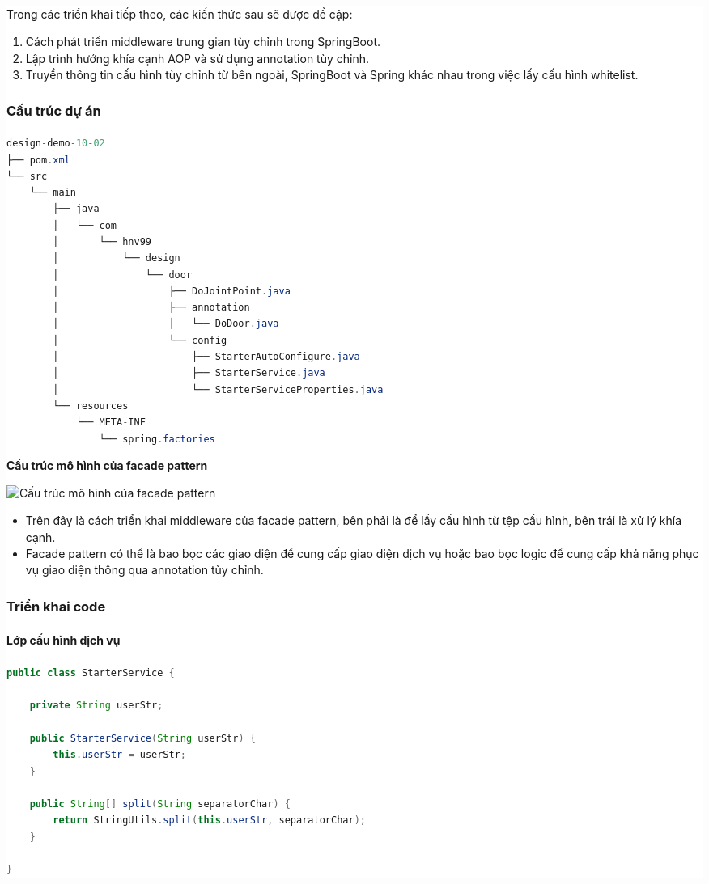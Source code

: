 Trong các triển khai tiếp theo, các kiến thức sau sẽ được đề cập:

1. Cách phát triển middleware trung gian tùy chỉnh trong SpringBoot.
2. Lập trình hướng khía cạnh AOP và sử dụng annotation tùy chỉnh.
3. Truyền thông tin cấu hình tùy chỉnh từ bên ngoài, SpringBoot và Spring khác nhau trong việc lấy cấu hình whitelist.

### Cấu trúc dự án

```java
design-demo-10-02
├── pom.xml
└── src
    └── main
        ├── java
        │   └── com
        │       └── hnv99
        │           └── design
        │               └── door
        │                   ├── DoJointPoint.java
        │                   ├── annotation
        │                   │   └── DoDoor.java
        │                   └── config
        │                       ├── StarterAutoConfigure.java
        │                       ├── StarterService.java
        │                       └── StarterServiceProperties.java
        └── resources
            └── META-INF
                └── spring.factories
```

**Cấu trúc mô hình của facade pattern**

![Cấu trúc mô hình của facade pattern](https://raw.githubusercontent.com/vanhung4499/images/master/snap/itstack-demo-design-10-03.png)

- Trên đây là cách triển khai middleware của facade pattern, bên phải là để lấy cấu hình từ tệp cấu hình, bên trái là xử lý khía cạnh.
- Facade pattern có thể là bao bọc các giao diện để cung cấp giao diện dịch vụ hoặc bao bọc logic để cung cấp khả năng phục vụ giao diện thông qua annotation tùy chỉnh.

### Triển khai code

#### Lớp cấu hình dịch vụ

```java 
public class StarterService {

    private String userStr;

    public StarterService(String userStr) {
        this.userStr = userStr;
    }

    public String[] split(String separatorChar) {
        return StringUtils.split(this.userStr, separatorChar);
    }

}
```     
